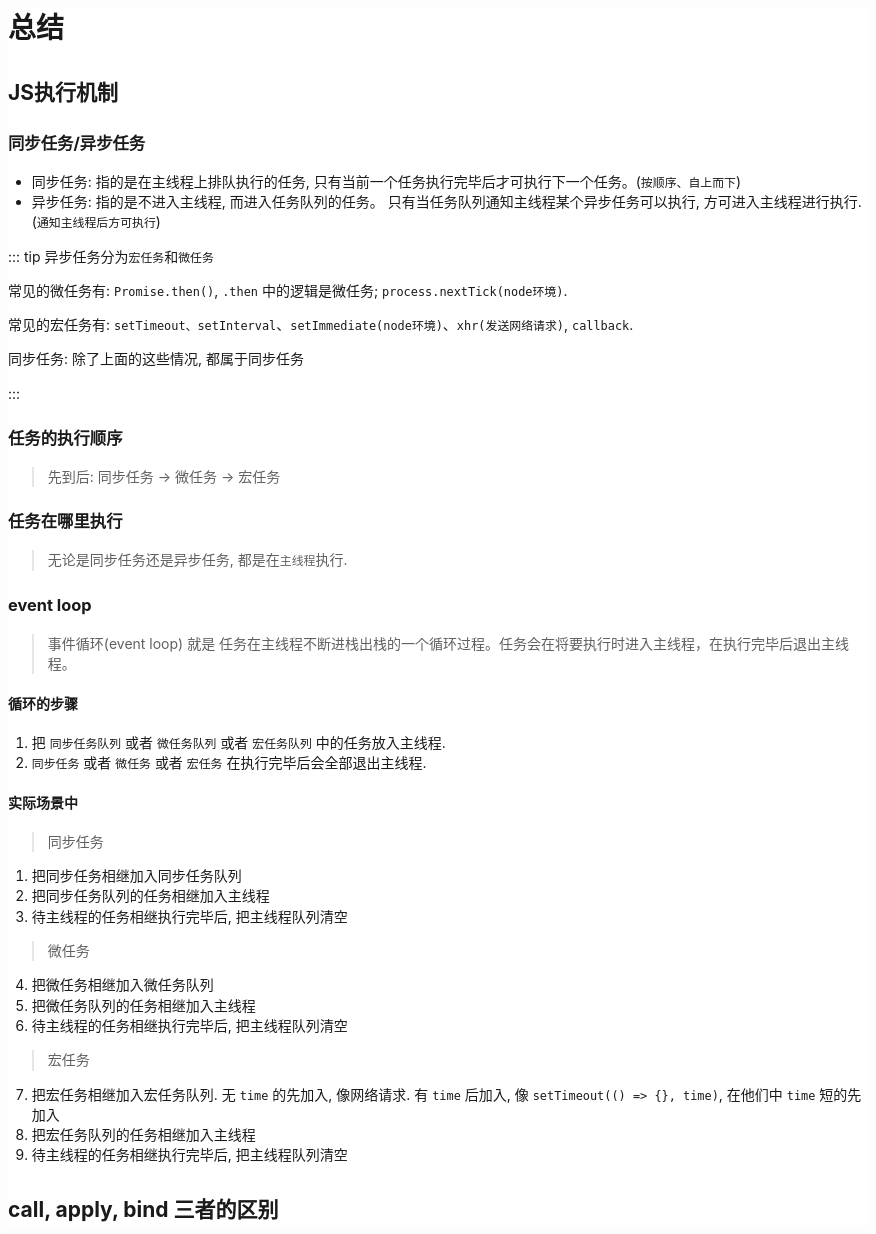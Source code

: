 # 总结

## JS执行机制

### 同步任务/异步任务

+ 同步任务: 指的是在主线程上排队执行的任务, 只有当前一个任务执行完毕后才可执行下一个任务。(`按顺序、自上而下`)
+ 异步任务: 指的是不进入主线程, 而进入任务队列的任务。 只有当任务队列通知主线程某个异步任务可以执行, 方可进入主线程进行执行. (`通知主线程后方可执行`)

::: tip 异步任务分为`宏任务`和`微任务`

常见的微任务有: `Promise.then()`, `.then` 中的逻辑是微任务; `process.nextTick(node环境)`.

常见的宏任务有: `setTimeout、setInterval`、`setImmediate(node环境)`、`xhr(发送网络请求)`, `callback`.

同步任务: 除了上面的这些情况, 都属于同步任务

:::

### 任务的执行顺序

> 先到后: 同步任务 -> 微任务 -> 宏任务

### 任务在哪里执行

> 无论是同步任务还是异步任务, 都是在`主线程`执行.


### event loop
> 事件循环(event loop) 就是 任务在主线程不断进栈出栈的一个循环过程。任务会在将要执行时进入主线程，在执行完毕后退出主线程。

#### 循环的步骤
1. 把 `同步任务队列` 或者 `微任务队列` 或者 `宏任务队列` 中的任务放入主线程.
2. `同步任务` 或者 `微任务` 或者 `宏任务` 在执行完毕后会全部退出主线程.

#### 实际场景中
> 同步任务
1. 把同步任务相继加入同步任务队列
2. 把同步任务队列的任务相继加入主线程
3. 待主线程的任务相继执行完毕后, 把主线程队列清空

> 微任务
4. 把微任务相继加入微任务队列
5. 把微任务队列的任务相继加入主线程
6. 待主线程的任务相继执行完毕后, 把主线程队列清空

> 宏任务
7. 把宏任务相继加入宏任务队列. 无 `time` 的先加入, 像网络请求. 有 `time` 后加入, 像 `setTimeout(() => {}, time)`, 
    在他们中 `time` 短的先加入
8. 把宏任务队列的任务相继加入主线程
9. 待主线程的任务相继执行完毕后, 把主线程队列清空


## call, apply, bind 三者的区别
